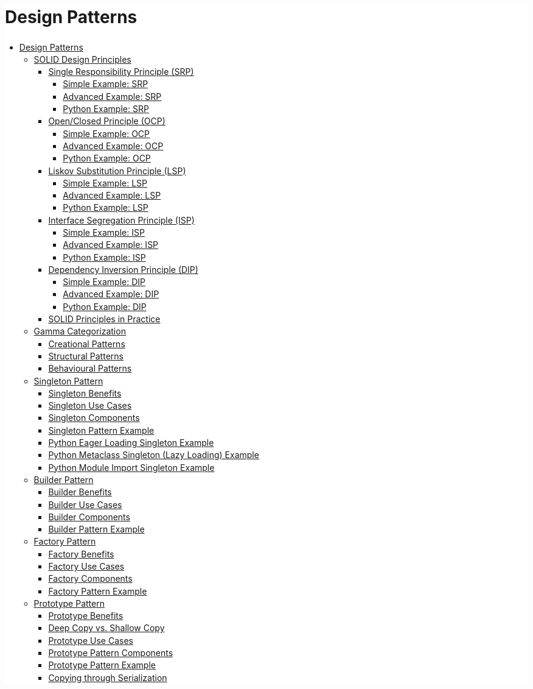 # Design Patterns

- [Design Patterns](#design-patterns)
  - [SOLID Design Principles](#solid-design-principles)
    - [Single Responsibility Principle (SRP)](#single-responsibility-principle-srp)
      - [Simple Example: SRP](#simple-example-srp)
      - [Advanced Example: SRP](#advanced-example-srp)
      - [Python Example: SRP](#python-example-srp)
    - [Open/Closed Principle (OCP)](#openclosed-principle-ocp)
      - [Simple Example: OCP](#simple-example-ocp)
      - [Advanced Example: OCP](#advanced-example-ocp)
      - [Python Example: OCP](#python-example-ocp)
    - [Liskov Substitution Principle (LSP)](#liskov-substitution-principle-lsp)
      - [Simple Example: LSP](#simple-example-lsp)
      - [Advanced Example: LSP](#advanced-example-lsp)
      - [Python Example: LSP](#python-example-lsp)
    - [Interface Segregation Principle (ISP)](#interface-segregation-principle-isp)
      - [Simple Example: ISP](#simple-example-isp)
      - [Advanced Example: ISP](#advanced-example-isp)
      - [Python Example: ISP](#python-example-isp)
    - [Dependency Inversion Principle (DIP)](#dependency-inversion-principle-dip)
      - [Simple Example: DIP](#simple-example-dip)
      - [Advanced Example: DIP](#advanced-example-dip)
      - [Python Example: DIP](#python-example-dip)
    - [SOLID Principles in Practice](#solid-principles-in-practice)
  - [Gamma Categorization](#gamma-categorization)
    - [Creational Patterns](#creational-patterns)
    - [Structural Patterns](#structural-patterns)
    - [Behavioural Patterns](#behavioural-patterns)
  - [Singleton Pattern](#singleton-pattern)
    - [Singleton Benefits](#singleton-benefits)
    - [Singleton Use Cases](#singleton-use-cases)
    - [Singleton Components](#singleton-components)
    - [Singleton Pattern Example](#singleton-pattern-example)
    - [Python Eager Loading Singleton Example](#python-eager-loading-singleton-example)
    - [Python Metaclass Singleton (Lazy Loading) Example](#python-metaclass-singleton-lazy-loading-example)
    - [Python Module Import Singleton Example](#python-module-import-singleton-example)
  - [Builder Pattern](#builder-pattern)
    - [Builder Benefits](#builder-benefits)
    - [Builder Use Cases](#builder-use-cases)
    - [Builder Components](#builder-components)
    - [Builder Pattern Example](#builder-pattern-example)
  - [Factory Pattern](#factory-pattern)
    - [Factory Benefits](#factory-benefits)
    - [Factory Use Cases](#factory-use-cases)
    - [Factory Components](#factory-components)
    - [Factory Pattern Example](#factory-pattern-example)
  - [Prototype Pattern](#prototype-pattern)
    - [Prototype Benefits](#prototype-benefits)
    - [Deep Copy vs. Shallow Copy](#deep-copy-vs-shallow-copy)
    - [Prototype Use Cases](#prototype-use-cases)
    - [Prototype Pattern Components](#prototype-pattern-components)
    - [Prototype Pattern Example](#prototype-pattern-example)
    - [Copying through Serialization](#copying-through-serialization)
